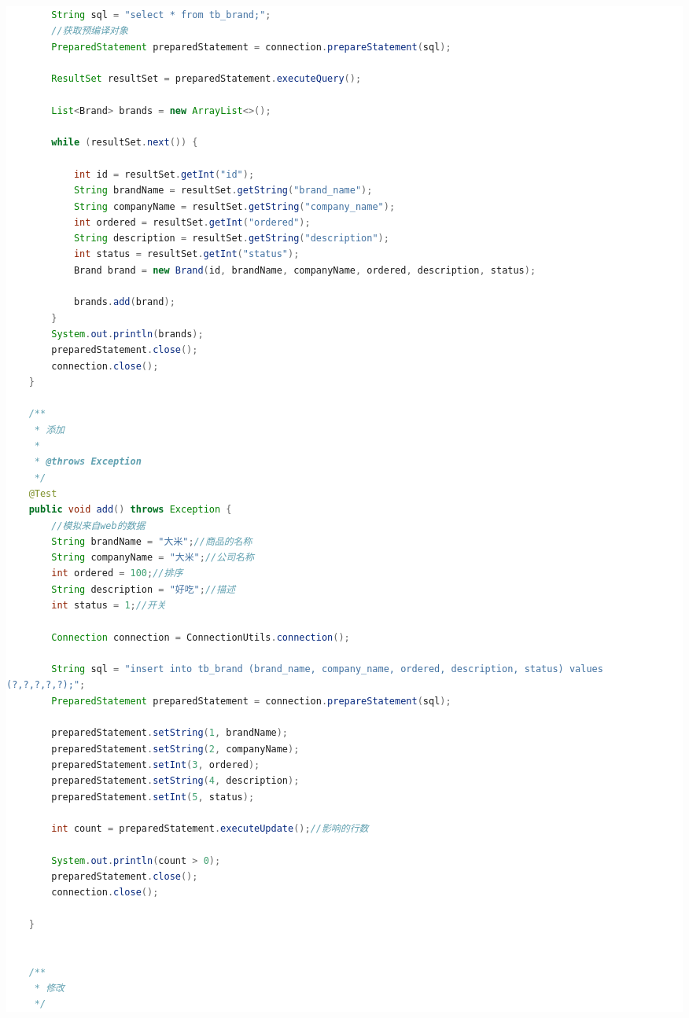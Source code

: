 ```java
        String sql = "select * from tb_brand;";
        //获取预编译对象
        PreparedStatement preparedStatement = connection.prepareStatement(sql);

        ResultSet resultSet = preparedStatement.executeQuery();

        List<Brand> brands = new ArrayList<>();

        while (resultSet.next()) {

            int id = resultSet.getInt("id");
            String brandName = resultSet.getString("brand_name");
            String companyName = resultSet.getString("company_name");
            int ordered = resultSet.getInt("ordered");
            String description = resultSet.getString("description");
            int status = resultSet.getInt("status");
            Brand brand = new Brand(id, brandName, companyName, ordered, description, status);

            brands.add(brand);
        }
        System.out.println(brands);
        preparedStatement.close();
        connection.close();
    }

    /**
     * 添加
     *
     * @throws Exception
     */
    @Test
    public void add() throws Exception {
        //模拟来自web的数据
        String brandName = "大米";//商品的名称
        String companyName = "大米";//公司名称
        int ordered = 100;//排序
        String description = "好吃";//描述
        int status = 1;//开关

        Connection connection = ConnectionUtils.connection();

        String sql = "insert into tb_brand (brand_name, company_name, ordered, description, status) values (?,?,?,?,?);";
        PreparedStatement preparedStatement = connection.prepareStatement(sql);

        preparedStatement.setString(1, brandName);
        preparedStatement.setString(2, companyName);
        preparedStatement.setInt(3, ordered);
        preparedStatement.setString(4, description);
        preparedStatement.setInt(5, status);

        int count = preparedStatement.executeUpdate();//影响的行数

        System.out.println(count > 0);
        preparedStatement.close();
        connection.close();

    }


    /**
     * 修改
     */
```